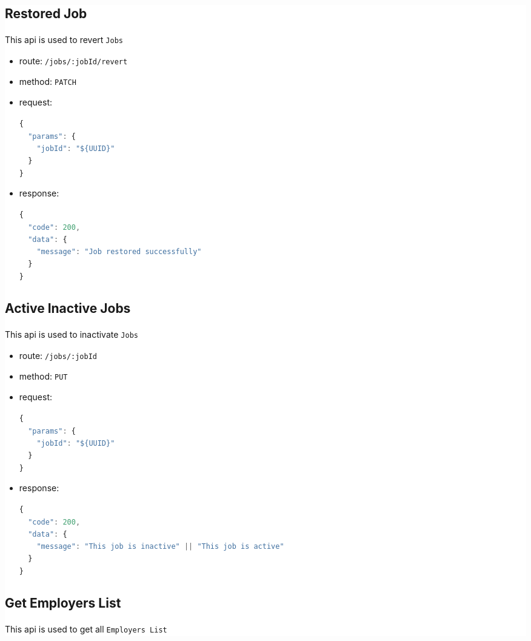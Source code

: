 ## Restored Job

This api is used to revert `Jobs`

- route: `/jobs/:jobId/revert`
- method: `PATCH`
- request:
  ```js
  {
    "params": {
      "jobId": "${UUID}"
    }
  }
  ```

- response:
  ```js
  {
    "code": 200,
    "data": {
      "message": "Job restored successfully"
    }
  }
  ```

## Active Inactive Jobs

This api is used to inactivate `Jobs`

- route: `/jobs/:jobId`
- method: `PUT`
- request:
  ```js
  {
    "params": {
      "jobId": "${UUID}"
    }
  }
  ```

- response:
  ```js
  {
    "code": 200,
    "data": {
      "message": "This job is inactive" || "This job is active"
    }
  }
  ```

## Get Employers List

This api is used to get all `Employers List `
